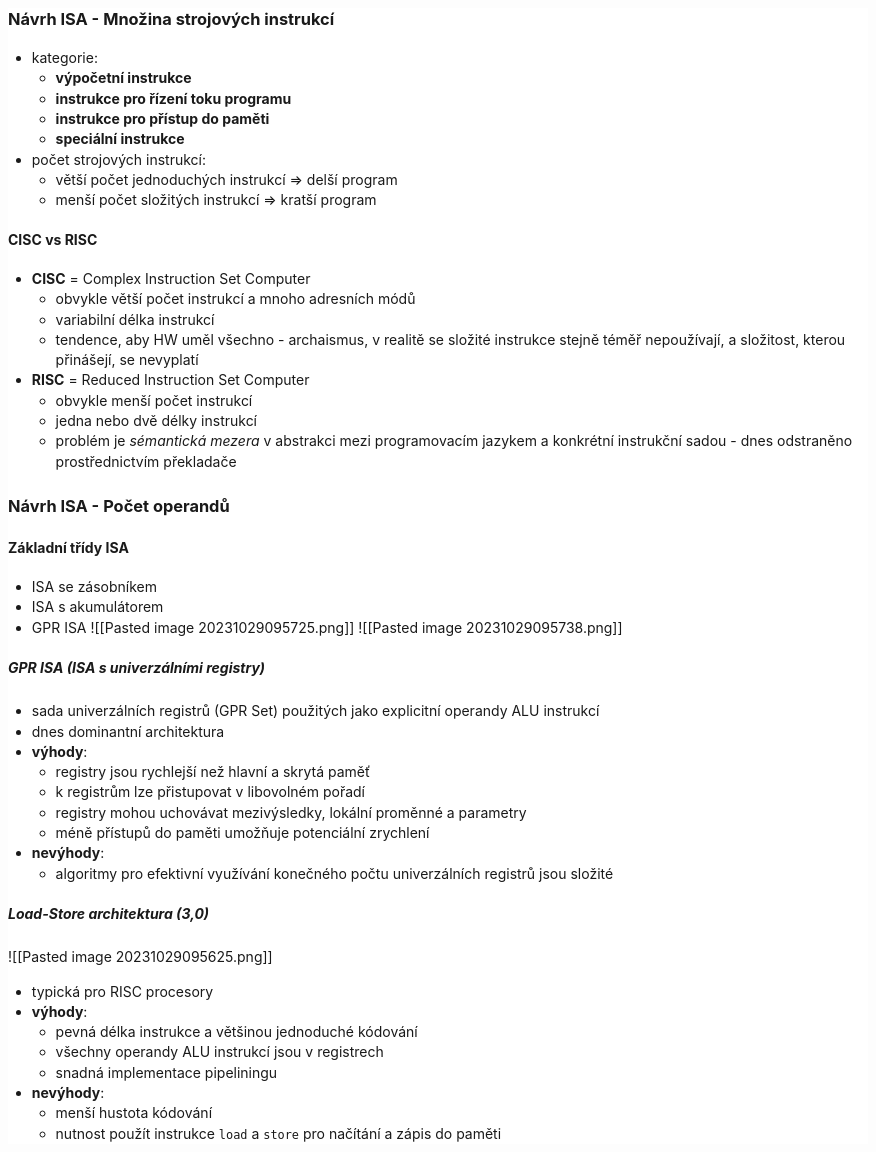 ### Návrh ISA - Množina strojových instrukcí
- kategorie:
	- **výpočetní instrukce**
	- **instrukce pro řízení toku programu**
	- **instrukce pro přístup do paměti**
	- **speciální instrukce**
- počet strojových instrukcí:
	- větší počet jednoduchých instrukcí => delší program
	- menší počet složitých instrukcí => kratší program

#### CISC vs RISC
- **CISC** = Complex Instruction Set Computer
	- obvykle větší počet instrukcí a mnoho adresních módů
	- variabilní délka instrukcí
	- tendence, aby HW uměl všechno - archaismus, v realitě se složité instrukce stejně téměř nepoužívají, a složitost, kterou přinášejí, se nevyplatí
- **RISC** = Reduced Instruction Set Computer
	- obvykle menší počet instrukcí
	- jedna nebo dvě délky instrukcí
	- problém je *sémantická mezera* v abstrakci mezi programovacím jazykem a konkrétní instrukční sadou - dnes odstraněno prostřednictvím překladače

### Návrh ISA - Počet operandů

#### Základní třídy ISA
- ISA se zásobníkem
- ISA s akumulátorem
- GPR ISA
![[Pasted image 20231029095725.png]]
![[Pasted image 20231029095738.png]]

##### GPR ISA (ISA s univerzálními registry)
- sada univerzálních registrů (GPR Set) použitých jako explicitní operandy ALU instrukcí
- dnes dominantní architektura
- **výhody**:
	- registry jsou rychlejší než hlavní a skrytá paměť
	- k registrům lze přistupovat v libovolném pořadí
	- registry mohou uchovávat mezivýsledky, lokální proměnné a parametry
	- méně přístupů do paměti umožňuje potenciální zrychlení
- **nevýhody**:
	- algoritmy pro efektivní využívání konečného počtu univerzálních registrů jsou složité

##### Load-Store architektura (3,0)
![[Pasted image 20231029095625.png]]
- typická pro RISC procesory
- **výhody**:
	- pevná délka instrukce a většinou jednoduché kódování
	- všechny operandy ALU instrukcí jsou v registrech
	- snadná implementace pipeliningu
- **nevýhody**:
	- menší hustota kódování
	- nutnost použít instrukce `load` a `store` pro načítání a zápis do paměti
